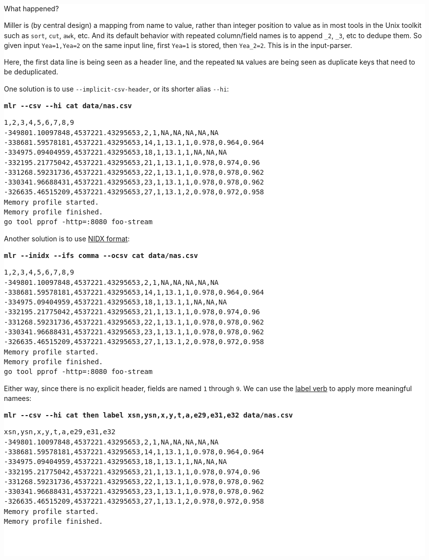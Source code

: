 What happened?

Miller is (by central design) a mapping from name to value, rather than integer
position to value as in most tools in the Unix toolkit such as `sort`, `cut`,
`awk`, etc. And its default behavior with repeated column/field names is to
append `_2`, `_3`, etc to dedupe them.  So given input `Yea=1,Yea=2` on the
same input line, first `Yea=1` is stored, then `Yea_2=2`. This is in the
input-parser.

Here, the first data line is being seen as a header line, and the repeated `NA`
values are being seen as duplicate keys that need to be deduplicated.

One solution is to use `--implicit-csv-header`, or its shorter alias `--hi`:

<pre class="pre-highlight-in-pair">
<b>mlr --csv --hi cat data/nas.csv</b>
</pre>
<pre class="pre-non-highlight-in-pair">
1,2,3,4,5,6,7,8,9
-349801.10097848,4537221.43295653,2,1,NA,NA,NA,NA,NA
-338681.59578181,4537221.43295653,14,1,13.1,1,0.978,0.964,0.964
-334975.09404959,4537221.43295653,18,1,13.1,1,NA,NA,NA
-332195.21775042,4537221.43295653,21,1,13.1,1,0.978,0.974,0.96
-331268.59231736,4537221.43295653,22,1,13.1,1,0.978,0.978,0.962
-330341.96688431,4537221.43295653,23,1,13.1,1,0.978,0.978,0.962
-326635.46515209,4537221.43295653,27,1,13.1,2,0.978,0.972,0.958
Memory profile started.
Memory profile finished.
go tool pprof -http=:8080 foo-stream
</pre>

Another solution is to use [NIDX format](file-formats.md#nidx-index-numbered-toolkit-style):

<pre class="pre-highlight-in-pair">
<b>mlr --inidx --ifs comma --ocsv cat data/nas.csv</b>
</pre>
<pre class="pre-non-highlight-in-pair">
1,2,3,4,5,6,7,8,9
-349801.10097848,4537221.43295653,2,1,NA,NA,NA,NA,NA
-338681.59578181,4537221.43295653,14,1,13.1,1,0.978,0.964,0.964
-334975.09404959,4537221.43295653,18,1,13.1,1,NA,NA,NA
-332195.21775042,4537221.43295653,21,1,13.1,1,0.978,0.974,0.96
-331268.59231736,4537221.43295653,22,1,13.1,1,0.978,0.978,0.962
-330341.96688431,4537221.43295653,23,1,13.1,1,0.978,0.978,0.962
-326635.46515209,4537221.43295653,27,1,13.1,2,0.978,0.972,0.958
Memory profile started.
Memory profile finished.
go tool pprof -http=:8080 foo-stream
</pre>

Either way, since there is no explicit header, fields are named `1` through `9`. We can use the
[label verb](reference-verbs.md#label) to apply more meaningful namees:

<pre class="pre-highlight-in-pair">
<b>mlr --csv --hi cat then label xsn,ysn,x,y,t,a,e29,e31,e32 data/nas.csv</b>
</pre>
<pre class="pre-non-highlight-in-pair">
xsn,ysn,x,y,t,a,e29,e31,e32
-349801.10097848,4537221.43295653,2,1,NA,NA,NA,NA,NA
-338681.59578181,4537221.43295653,14,1,13.1,1,0.978,0.964,0.964
-334975.09404959,4537221.43295653,18,1,13.1,1,NA,NA,NA
-332195.21775042,4537221.43295653,21,1,13.1,1,0.978,0.974,0.96
-331268.59231736,4537221.43295653,22,1,13.1,1,0.978,0.978,0.962
-330341.96688431,4537221.43295653,23,1,13.1,1,0.978,0.978,0.962
-326635.46515209,4537221.43295653,27,1,13.1,2,0.978,0.972,0.958
Memory profile started.
Memory profile finished.